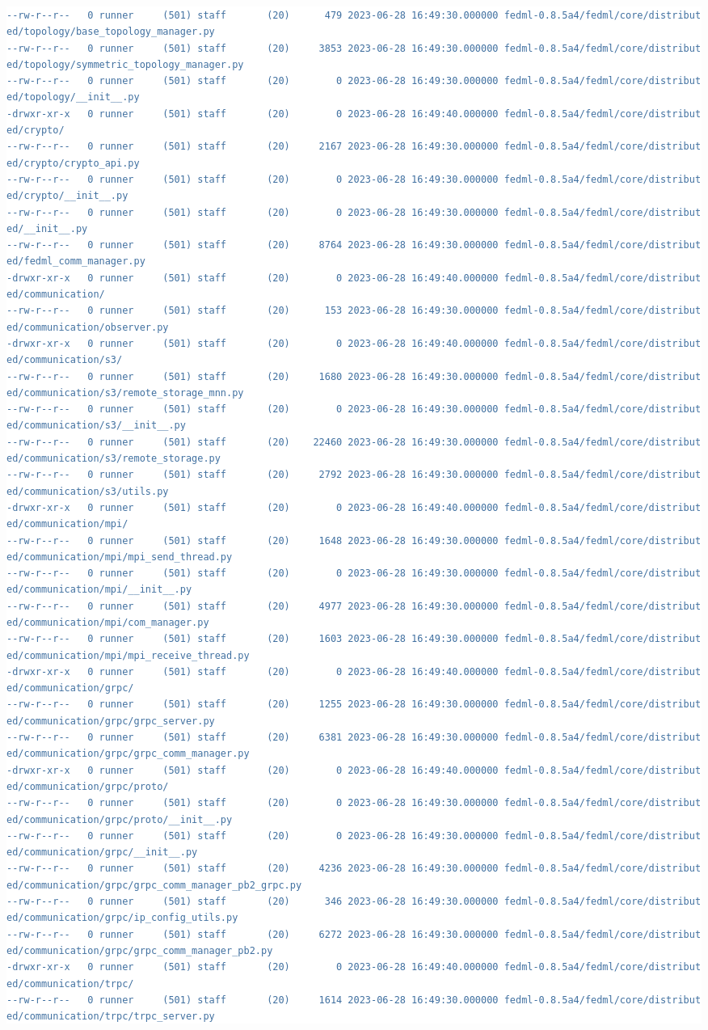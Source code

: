 ```diff
--rw-r--r--   0 runner     (501) staff       (20)      479 2023-06-28 16:49:30.000000 fedml-0.8.5a4/fedml/core/distributed/topology/base_topology_manager.py
--rw-r--r--   0 runner     (501) staff       (20)     3853 2023-06-28 16:49:30.000000 fedml-0.8.5a4/fedml/core/distributed/topology/symmetric_topology_manager.py
--rw-r--r--   0 runner     (501) staff       (20)        0 2023-06-28 16:49:30.000000 fedml-0.8.5a4/fedml/core/distributed/topology/__init__.py
-drwxr-xr-x   0 runner     (501) staff       (20)        0 2023-06-28 16:49:40.000000 fedml-0.8.5a4/fedml/core/distributed/crypto/
--rw-r--r--   0 runner     (501) staff       (20)     2167 2023-06-28 16:49:30.000000 fedml-0.8.5a4/fedml/core/distributed/crypto/crypto_api.py
--rw-r--r--   0 runner     (501) staff       (20)        0 2023-06-28 16:49:30.000000 fedml-0.8.5a4/fedml/core/distributed/crypto/__init__.py
--rw-r--r--   0 runner     (501) staff       (20)        0 2023-06-28 16:49:30.000000 fedml-0.8.5a4/fedml/core/distributed/__init__.py
--rw-r--r--   0 runner     (501) staff       (20)     8764 2023-06-28 16:49:30.000000 fedml-0.8.5a4/fedml/core/distributed/fedml_comm_manager.py
-drwxr-xr-x   0 runner     (501) staff       (20)        0 2023-06-28 16:49:40.000000 fedml-0.8.5a4/fedml/core/distributed/communication/
--rw-r--r--   0 runner     (501) staff       (20)      153 2023-06-28 16:49:30.000000 fedml-0.8.5a4/fedml/core/distributed/communication/observer.py
-drwxr-xr-x   0 runner     (501) staff       (20)        0 2023-06-28 16:49:40.000000 fedml-0.8.5a4/fedml/core/distributed/communication/s3/
--rw-r--r--   0 runner     (501) staff       (20)     1680 2023-06-28 16:49:30.000000 fedml-0.8.5a4/fedml/core/distributed/communication/s3/remote_storage_mnn.py
--rw-r--r--   0 runner     (501) staff       (20)        0 2023-06-28 16:49:30.000000 fedml-0.8.5a4/fedml/core/distributed/communication/s3/__init__.py
--rw-r--r--   0 runner     (501) staff       (20)    22460 2023-06-28 16:49:30.000000 fedml-0.8.5a4/fedml/core/distributed/communication/s3/remote_storage.py
--rw-r--r--   0 runner     (501) staff       (20)     2792 2023-06-28 16:49:30.000000 fedml-0.8.5a4/fedml/core/distributed/communication/s3/utils.py
-drwxr-xr-x   0 runner     (501) staff       (20)        0 2023-06-28 16:49:40.000000 fedml-0.8.5a4/fedml/core/distributed/communication/mpi/
--rw-r--r--   0 runner     (501) staff       (20)     1648 2023-06-28 16:49:30.000000 fedml-0.8.5a4/fedml/core/distributed/communication/mpi/mpi_send_thread.py
--rw-r--r--   0 runner     (501) staff       (20)        0 2023-06-28 16:49:30.000000 fedml-0.8.5a4/fedml/core/distributed/communication/mpi/__init__.py
--rw-r--r--   0 runner     (501) staff       (20)     4977 2023-06-28 16:49:30.000000 fedml-0.8.5a4/fedml/core/distributed/communication/mpi/com_manager.py
--rw-r--r--   0 runner     (501) staff       (20)     1603 2023-06-28 16:49:30.000000 fedml-0.8.5a4/fedml/core/distributed/communication/mpi/mpi_receive_thread.py
-drwxr-xr-x   0 runner     (501) staff       (20)        0 2023-06-28 16:49:40.000000 fedml-0.8.5a4/fedml/core/distributed/communication/grpc/
--rw-r--r--   0 runner     (501) staff       (20)     1255 2023-06-28 16:49:30.000000 fedml-0.8.5a4/fedml/core/distributed/communication/grpc/grpc_server.py
--rw-r--r--   0 runner     (501) staff       (20)     6381 2023-06-28 16:49:30.000000 fedml-0.8.5a4/fedml/core/distributed/communication/grpc/grpc_comm_manager.py
-drwxr-xr-x   0 runner     (501) staff       (20)        0 2023-06-28 16:49:40.000000 fedml-0.8.5a4/fedml/core/distributed/communication/grpc/proto/
--rw-r--r--   0 runner     (501) staff       (20)        0 2023-06-28 16:49:30.000000 fedml-0.8.5a4/fedml/core/distributed/communication/grpc/proto/__init__.py
--rw-r--r--   0 runner     (501) staff       (20)        0 2023-06-28 16:49:30.000000 fedml-0.8.5a4/fedml/core/distributed/communication/grpc/__init__.py
--rw-r--r--   0 runner     (501) staff       (20)     4236 2023-06-28 16:49:30.000000 fedml-0.8.5a4/fedml/core/distributed/communication/grpc/grpc_comm_manager_pb2_grpc.py
--rw-r--r--   0 runner     (501) staff       (20)      346 2023-06-28 16:49:30.000000 fedml-0.8.5a4/fedml/core/distributed/communication/grpc/ip_config_utils.py
--rw-r--r--   0 runner     (501) staff       (20)     6272 2023-06-28 16:49:30.000000 fedml-0.8.5a4/fedml/core/distributed/communication/grpc/grpc_comm_manager_pb2.py
-drwxr-xr-x   0 runner     (501) staff       (20)        0 2023-06-28 16:49:40.000000 fedml-0.8.5a4/fedml/core/distributed/communication/trpc/
--rw-r--r--   0 runner     (501) staff       (20)     1614 2023-06-28 16:49:30.000000 fedml-0.8.5a4/fedml/core/distributed/communication/trpc/trpc_server.py
```